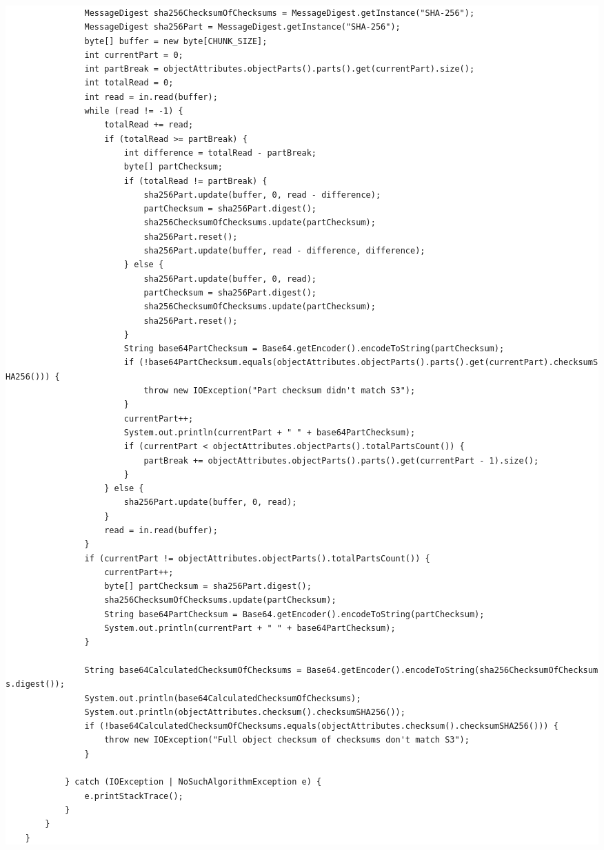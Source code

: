 ```
                MessageDigest sha256ChecksumOfChecksums = MessageDigest.getInstance("SHA-256");
                MessageDigest sha256Part = MessageDigest.getInstance("SHA-256");
                byte[] buffer = new byte[CHUNK_SIZE];
                int currentPart = 0;
                int partBreak = objectAttributes.objectParts().parts().get(currentPart).size();
                int totalRead = 0;
                int read = in.read(buffer);
                while (read != -1) {
                    totalRead += read;
                    if (totalRead >= partBreak) {
                        int difference = totalRead - partBreak;
                        byte[] partChecksum;
                        if (totalRead != partBreak) {
                            sha256Part.update(buffer, 0, read - difference);
                            partChecksum = sha256Part.digest();
                            sha256ChecksumOfChecksums.update(partChecksum);
                            sha256Part.reset();
                            sha256Part.update(buffer, read - difference, difference);
                        } else {
                            sha256Part.update(buffer, 0, read);
                            partChecksum = sha256Part.digest();
                            sha256ChecksumOfChecksums.update(partChecksum);
                            sha256Part.reset();
                        }
                        String base64PartChecksum = Base64.getEncoder().encodeToString(partChecksum);
                        if (!base64PartChecksum.equals(objectAttributes.objectParts().parts().get(currentPart).checksumSHA256())) {
                            throw new IOException("Part checksum didn't match S3");
                        }
                        currentPart++;
                        System.out.println(currentPart + " " + base64PartChecksum);
                        if (currentPart < objectAttributes.objectParts().totalPartsCount()) {
                            partBreak += objectAttributes.objectParts().parts().get(currentPart - 1).size();
                        }
                    } else {
                        sha256Part.update(buffer, 0, read);
                    }
                    read = in.read(buffer);
                }
                if (currentPart != objectAttributes.objectParts().totalPartsCount()) {
                    currentPart++;
                    byte[] partChecksum = sha256Part.digest();
                    sha256ChecksumOfChecksums.update(partChecksum);
                    String base64PartChecksum = Base64.getEncoder().encodeToString(partChecksum);
                    System.out.println(currentPart + " " + base64PartChecksum);
                }
     
                String base64CalculatedChecksumOfChecksums = Base64.getEncoder().encodeToString(sha256ChecksumOfChecksums.digest());
                System.out.println(base64CalculatedChecksumOfChecksums);
                System.out.println(objectAttributes.checksum().checksumSHA256());
                if (!base64CalculatedChecksumOfChecksums.equals(objectAttributes.checksum().checksumSHA256())) {
                    throw new IOException("Full object checksum of checksums don't match S3");
                }
     
            } catch (IOException | NoSuchAlgorithmException e) {
                e.printStackTrace();
            }
        }
    }
```